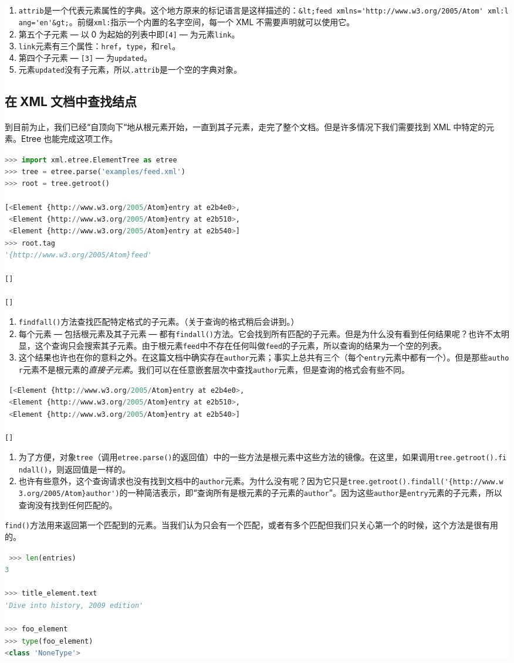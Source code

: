 1.  `attrib`是一个代表元素属性的字典。这个地方原来的标记语言是这样描述的：`&lt;feed xmlns='http://www.w3.org/2005/Atom' xml:lang='en'&gt;`。前缀`xml:`指示一个内置的名字空间，每一个 XML 不需要声明就可以使用它。
2.  第五个子元素 — 以 0 为起始的列表中即`[4]` — 为元素`link`。
3.  `link`元素有三个属性：`href`，`type`，和`rel`。
4.  第四个子元素 — `[3]` — 为`updated`。
5.  元素`updated`没有子元素，所以`.attrib`是一个空的字典对象。

## 在 XML 文档中查找结点

到目前为止，我们已经“自顶向下“地从根元素开始，一直到其子元素，走完了整个文档。但是许多情况下我们需要找到 XML 中特定的元素。Etree 也能完成这项工作。

```py
>>> import xml.etree.ElementTree as etree
>>> tree = etree.parse('examples/feed.xml')
>>> root = tree.getroot()

[<Element {http://www.w3.org/2005/Atom}entry at e2b4e0>,
 <Element {http://www.w3.org/2005/Atom}entry at e2b510>,
 <Element {http://www.w3.org/2005/Atom}entry at e2b540>]
>>> root.tag
'{http://www.w3.org/2005/Atom}feed'

[]

[] 
```

1.  `findfall()`方法查找匹配特定格式的子元素。（关于查询的格式稍后会讲到。）
2.  每个元素 — 包括根元素及其子元素 — 都有`findall()`方法。它会找到所有匹配的子元素。但是为什么没有看到任何结果呢？也许不太明显，这个查询只会搜索其子元素。由于根元素`feed`中不存在任何叫做`feed`的子元素，所以查询的结果为一个空的列表。
3.  这个结果也许也在你的意料之外。在这篇文档中确实存在`author`元素；事实上总共有三个（每个`entry`元素中都有一个）。但是那些`author`元素不是根元素的*直接子元素*。我们可以在任意嵌套层次中查找`author`元素，但是查询的格式会有些不同。

```py
 [<Element {http://www.w3.org/2005/Atom}entry at e2b4e0>,
 <Element {http://www.w3.org/2005/Atom}entry at e2b510>,
 <Element {http://www.w3.org/2005/Atom}entry at e2b540>]

[] 
```

1.  为了方便，对象`tree`（调用`etree.parse()`的返回值）中的一些方法是根元素中这些方法的镜像。在这里，如果调用`tree.getroot().findall()`，则返回值是一样的。
2.  也许有些意外，这个查询请求也没有找到文档中的`author`元素。为什么没有呢？因为它只是`tree.getroot().findall('{http://www.w3.org/2005/Atom}author')`的一种简洁表示，即“查询所有是根元素的子元素的`author`”。因为这些`author`是`entry`元素的子元素，所以查询没有找到任何匹配的。

`find()`方法用来返回第一个匹配到的元素。当我们认为只会有一个匹配，或者有多个匹配但我们只关心第一个的时候，这个方法是很有用的。

```py
 >>> len(entries)
3

>>> title_element.text
'Dive into history, 2009 edition'

>>> foo_element
>>> type(foo_element)
<class 'NoneType'> 
```

